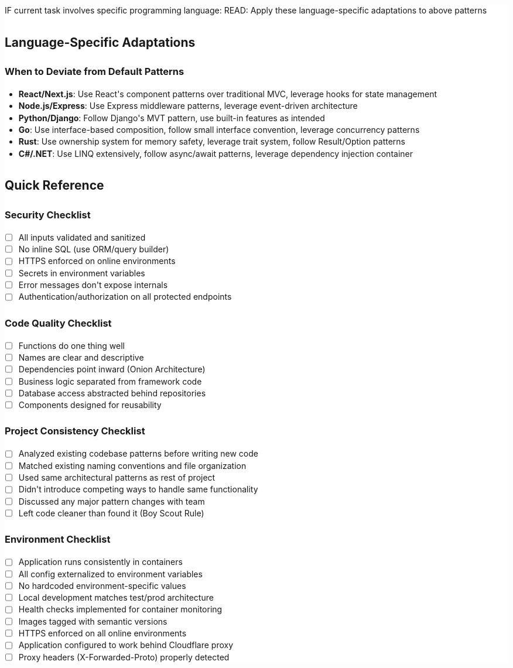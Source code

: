 <conditional-block context-check="language-specific-adaptations">
IF current task involves specific programming language:
  READ: Apply these language-specific adaptations to above patterns

## Language-Specific Adaptations

### When to Deviate from Default Patterns

- **React/Next.js**: Use React's component patterns over traditional MVC, leverage hooks for state management
- **Node.js/Express**: Use Express middleware patterns, leverage event-driven architecture
- **Python/Django**: Follow Django's MVT pattern, use built-in features as intended
- **Go**: Use interface-based composition, follow small interface convention, leverage concurrency patterns
- **Rust**: Use ownership system for memory safety, leverage trait system, follow Result/Option patterns
- **C#/.NET**: Use LINQ extensively, follow async/await patterns, leverage dependency injection container
</conditional-block>

## Quick Reference

### Security Checklist
- [ ] All inputs validated and sanitized
- [ ] No inline SQL (use ORM/query builder)
- [ ] HTTPS enforced on online environments
- [ ] Secrets in environment variables
- [ ] Error messages don't expose internals
- [ ] Authentication/authorization on all protected endpoints

### Code Quality Checklist
- [ ] Functions do one thing well
- [ ] Names are clear and descriptive
- [ ] Dependencies point inward (Onion Architecture)
- [ ] Business logic separated from framework code
- [ ] Database access abstracted behind repositories
- [ ] Components designed for reusability

### Project Consistency Checklist
- [ ] Analyzed existing codebase patterns before writing new code
- [ ] Matched existing naming conventions and file organization
- [ ] Used same architectural patterns as rest of project
- [ ] Didn't introduce competing ways to handle same functionality
- [ ] Discussed any major pattern changes with team
- [ ] Left code cleaner than found it (Boy Scout Rule)

### Environment Checklist
- [ ] Application runs consistently in containers
- [ ] All config externalized to environment variables
- [ ] No hardcoded environment-specific values
- [ ] Local development matches test/prod architecture
- [ ] Health checks implemented for container monitoring
- [ ] Images tagged with semantic versions
- [ ] HTTPS enforced on all online environments
- [ ] Application configured to work behind Cloudflare proxy
- [ ] Proxy headers (X-Forwarded-Proto) properly detected